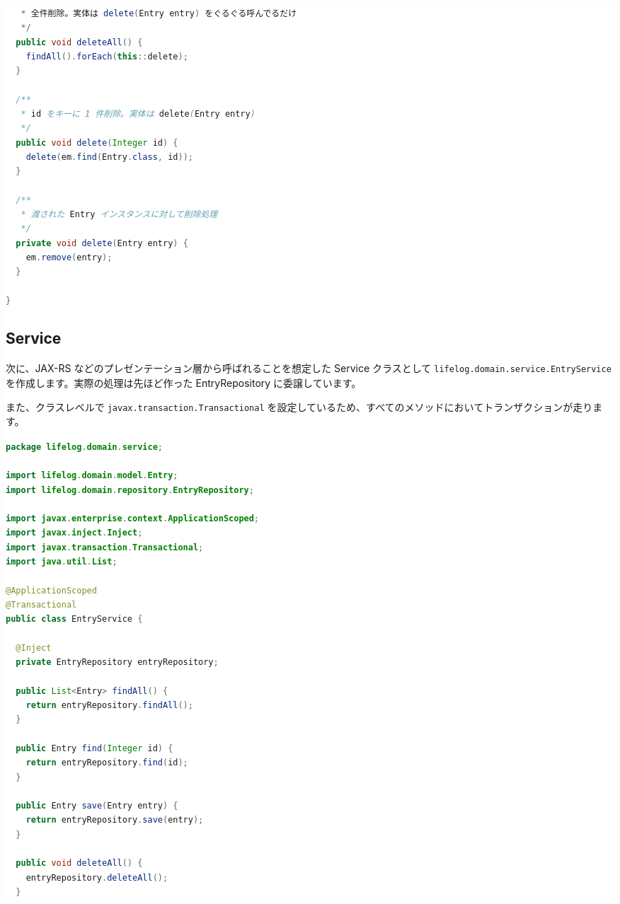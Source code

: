 ``` java
   * 全件削除。実体は delete(Entry entry) をぐるぐる呼んでるだけ
   */
  public void deleteAll() {
    findAll().forEach(this::delete);
  }

  /**
   * id をキーに 1 件削除。実体は delete(Entry entry)
   */
  public void delete(Integer id) {
    delete(em.find(Entry.class, id));
  }

  /**
   * 渡された Entry インスタンスに対して削除処理
   */
  private void delete(Entry entry) {
    em.remove(entry);
  }

}
```

## Service

次に、JAX-RS などのプレゼンテーション層から呼ばれることを想定した Service クラスとして `lifelog.domain.service.EntryService` を作成します。実際の処理は先ほど作った EntryRepository に委譲しています。

また、クラスレベルで `javax.transaction.Transactional` を設定しているため、すべてのメソッドにおいてトランザクションが走ります。

``` java
package lifelog.domain.service;

import lifelog.domain.model.Entry;
import lifelog.domain.repository.EntryRepository;

import javax.enterprise.context.ApplicationScoped;
import javax.inject.Inject;
import javax.transaction.Transactional;
import java.util.List;

@ApplicationScoped
@Transactional
public class EntryService {

  @Inject
  private EntryRepository entryRepository;

  public List<Entry> findAll() {
    return entryRepository.findAll();
  }

  public Entry find(Integer id) {
    return entryRepository.find(id);
  }

  public Entry save(Entry entry) {
    return entryRepository.save(entry);
  }

  public void deleteAll() {
    entryRepository.deleteAll();
  }

```